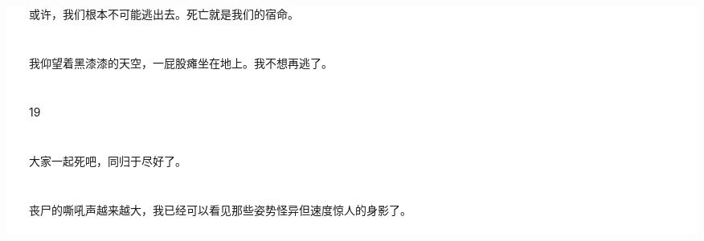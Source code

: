 &emsp;&emsp;或许，我们根本不可能逃出去。死亡就是我们的宿命。  
<br>   
&emsp;&emsp;我仰望着黑漆漆的天空，一屁股瘫坐在地上。我不想再逃了。  
<br>   
&emsp;&emsp;19  
<br>   
&emsp;&emsp;大家一起死吧，同归于尽好了。  
<br>   
&emsp;&emsp;丧尸的嘶吼声越来越大，我已经可以看见那些姿势怪异但速度惊人的身影了。  
<br>   
